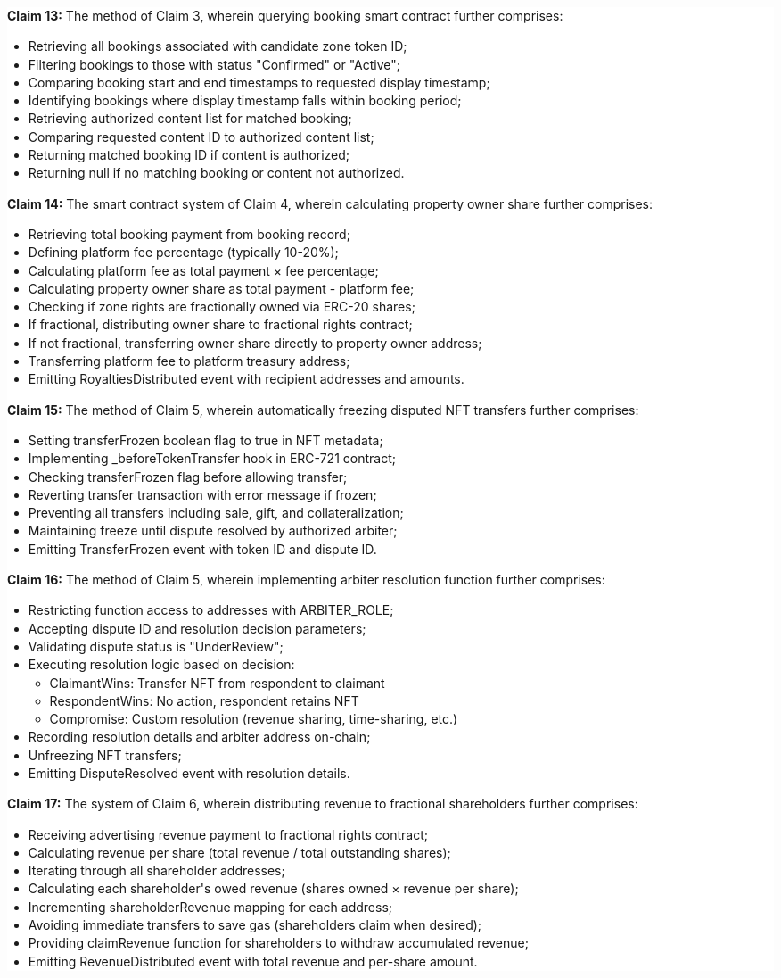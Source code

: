 **Claim 13:** The method of Claim 3, wherein querying booking smart contract further comprises:
- Retrieving all bookings associated with candidate zone token ID;
- Filtering bookings to those with status "Confirmed" or "Active";
- Comparing booking start and end timestamps to requested display timestamp;
- Identifying bookings where display timestamp falls within booking period;
- Retrieving authorized content list for matched booking;
- Comparing requested content ID to authorized content list;
- Returning matched booking ID if content is authorized;
- Returning null if no matching booking or content not authorized.

**Claim 14:** The smart contract system of Claim 4, wherein calculating property owner share further comprises:
- Retrieving total booking payment from booking record;
- Defining platform fee percentage (typically 10-20%);
- Calculating platform fee as total payment × fee percentage;
- Calculating property owner share as total payment - platform fee;
- Checking if zone rights are fractionally owned via ERC-20 shares;
- If fractional, distributing owner share to fractional rights contract;
- If not fractional, transferring owner share directly to property owner address;
- Transferring platform fee to platform treasury address;
- Emitting RoyaltiesDistributed event with recipient addresses and amounts.

**Claim 15:** The method of Claim 5, wherein automatically freezing disputed NFT transfers further comprises:
- Setting transferFrozen boolean flag to true in NFT metadata;
- Implementing _beforeTokenTransfer hook in ERC-721 contract;
- Checking transferFrozen flag before allowing transfer;
- Reverting transfer transaction with error message if frozen;
- Preventing all transfers including sale, gift, and collateralization;
- Maintaining freeze until dispute resolved by authorized arbiter;
- Emitting TransferFrozen event with token ID and dispute ID.

**Claim 16:** The method of Claim 5, wherein implementing arbiter resolution function further comprises:
- Restricting function access to addresses with ARBITER_ROLE;
- Accepting dispute ID and resolution decision parameters;
- Validating dispute status is "UnderReview";
- Executing resolution logic based on decision:
  - ClaimantWins: Transfer NFT from respondent to claimant
  - RespondentWins: No action, respondent retains NFT
  - Compromise: Custom resolution (revenue sharing, time-sharing, etc.)
- Recording resolution details and arbiter address on-chain;
- Unfreezing NFT transfers;
- Emitting DisputeResolved event with resolution details.

**Claim 17:** The system of Claim 6, wherein distributing revenue to fractional shareholders further comprises:
- Receiving advertising revenue payment to fractional rights contract;
- Calculating revenue per share (total revenue / total outstanding shares);
- Iterating through all shareholder addresses;
- Calculating each shareholder's owed revenue (shares owned × revenue per share);
- Incrementing shareholderRevenue mapping for each address;
- Avoiding immediate transfers to save gas (shareholders claim when desired);
- Providing claimRevenue function for shareholders to withdraw accumulated revenue;
- Emitting RevenueDistributed event with total revenue and per-share amount.
